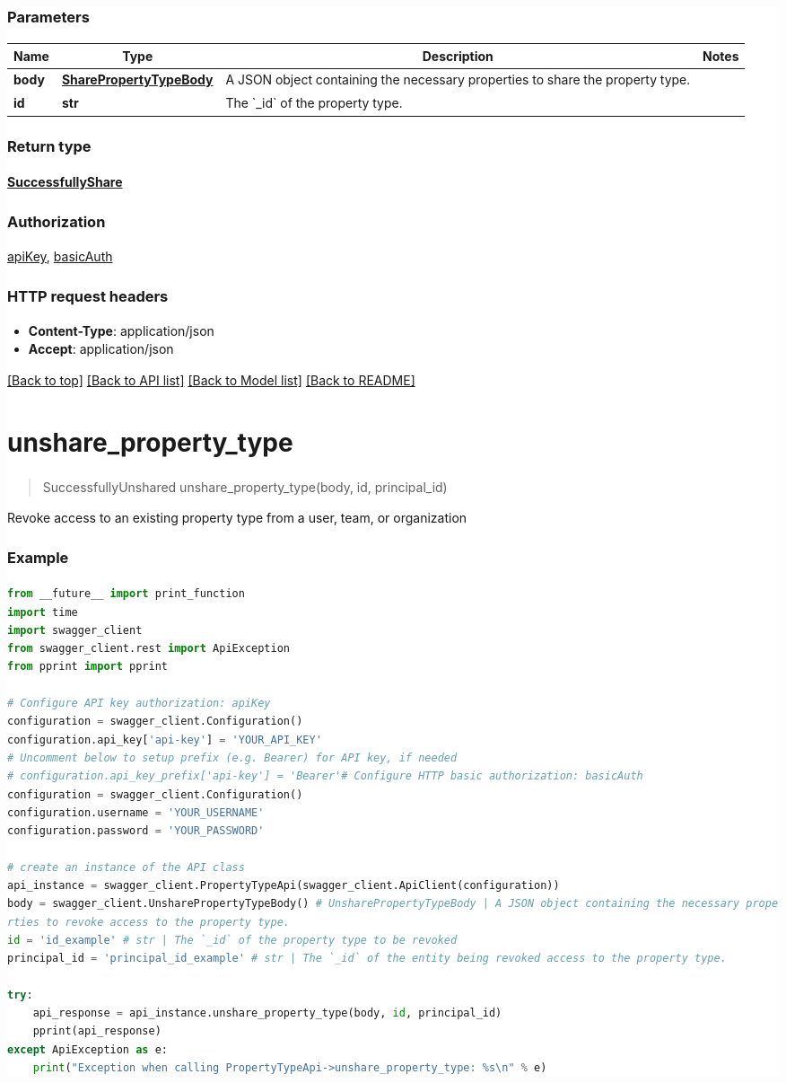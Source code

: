 ### Parameters

Name | Type | Description  | Notes
------------- | ------------- | ------------- | -------------
 **body** | [**SharePropertyTypeBody**](SharePropertyTypeBody.md)| A JSON object containing the necessary properties to share the property type. | 
 **id** | **str**| The &#x60;_id&#x60; of the property type. | 

### Return type

[**SuccessfullyShare**](SuccessfullyShare.md)

### Authorization

[apiKey](../README.md#apiKey), [basicAuth](../README.md#basicAuth)

### HTTP request headers

 - **Content-Type**: application/json
 - **Accept**: application/json

[[Back to top]](#) [[Back to API list]](../README.md#documentation-for-api-endpoints) [[Back to Model list]](../README.md#documentation-for-models) [[Back to README]](../README.md)

# **unshare_property_type**
> SuccessfullyUnshared unshare_property_type(body, id, principal_id)



Revoke access to an existing property type from a user, team, or organization

### Example
```python
from __future__ import print_function
import time
import swagger_client
from swagger_client.rest import ApiException
from pprint import pprint

# Configure API key authorization: apiKey
configuration = swagger_client.Configuration()
configuration.api_key['api-key'] = 'YOUR_API_KEY'
# Uncomment below to setup prefix (e.g. Bearer) for API key, if needed
# configuration.api_key_prefix['api-key'] = 'Bearer'# Configure HTTP basic authorization: basicAuth
configuration = swagger_client.Configuration()
configuration.username = 'YOUR_USERNAME'
configuration.password = 'YOUR_PASSWORD'

# create an instance of the API class
api_instance = swagger_client.PropertyTypeApi(swagger_client.ApiClient(configuration))
body = swagger_client.UnsharePropertyTypeBody() # UnsharePropertyTypeBody | A JSON object containing the necessary properties to revoke access to the property type.
id = 'id_example' # str | The `_id` of the property type to be revoked
principal_id = 'principal_id_example' # str | The `_id` of the entity being revoked access to the property type.

try:
    api_response = api_instance.unshare_property_type(body, id, principal_id)
    pprint(api_response)
except ApiException as e:
    print("Exception when calling PropertyTypeApi->unshare_property_type: %s\n" % e)
```
